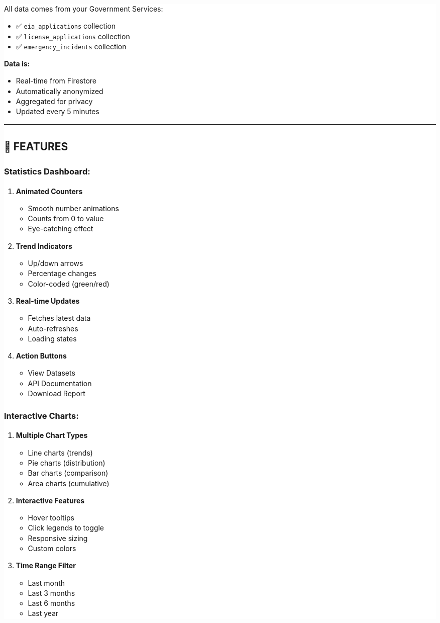 All data comes from your Government Services:
- ✅ `eia_applications` collection
- ✅ `license_applications` collection
- ✅ `emergency_incidents` collection

**Data is:**
- Real-time from Firestore
- Automatically anonymized
- Aggregated for privacy
- Updated every 5 minutes

---

## 🎯 **FEATURES**

### **Statistics Dashboard:**
1. **Animated Counters**
   - Smooth number animations
   - Counts from 0 to value
   - Eye-catching effect

2. **Trend Indicators**
   - Up/down arrows
   - Percentage changes
   - Color-coded (green/red)

3. **Real-time Updates**
   - Fetches latest data
   - Auto-refreshes
   - Loading states

4. **Action Buttons**
   - View Datasets
   - API Documentation
   - Download Report

### **Interactive Charts:**
1. **Multiple Chart Types**
   - Line charts (trends)
   - Pie charts (distribution)
   - Bar charts (comparison)
   - Area charts (cumulative)

2. **Interactive Features**
   - Hover tooltips
   - Click legends to toggle
   - Responsive sizing
   - Custom colors

3. **Time Range Filter**
   - Last month
   - Last 3 months
   - Last 6 months
   - Last year

